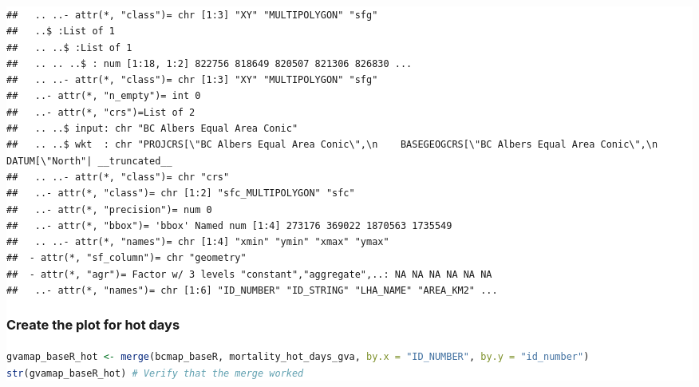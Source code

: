     ##   .. ..- attr(*, "class")= chr [1:3] "XY" "MULTIPOLYGON" "sfg"
    ##   ..$ :List of 1
    ##   .. ..$ :List of 1
    ##   .. .. ..$ : num [1:18, 1:2] 822756 818649 820507 821306 826830 ...
    ##   .. ..- attr(*, "class")= chr [1:3] "XY" "MULTIPOLYGON" "sfg"
    ##   ..- attr(*, "n_empty")= int 0
    ##   ..- attr(*, "crs")=List of 2
    ##   .. ..$ input: chr "BC Albers Equal Area Conic"
    ##   .. ..$ wkt  : chr "PROJCRS[\"BC Albers Equal Area Conic\",\n    BASEGEOGCRS[\"BC Albers Equal Area Conic\",\n        DATUM[\"North"| __truncated__
    ##   .. ..- attr(*, "class")= chr "crs"
    ##   ..- attr(*, "class")= chr [1:2] "sfc_MULTIPOLYGON" "sfc"
    ##   ..- attr(*, "precision")= num 0
    ##   ..- attr(*, "bbox")= 'bbox' Named num [1:4] 273176 369022 1870563 1735549
    ##   .. ..- attr(*, "names")= chr [1:4] "xmin" "ymin" "xmax" "ymax"
    ##  - attr(*, "sf_column")= chr "geometry"
    ##  - attr(*, "agr")= Factor w/ 3 levels "constant","aggregate",..: NA NA NA NA NA NA
    ##   ..- attr(*, "names")= chr [1:6] "ID_NUMBER" "ID_STRING" "LHA_NAME" "AREA_KM2" ...

### Create the plot for hot days

``` r
gvamap_baseR_hot <- merge(bcmap_baseR, mortality_hot_days_gva, by.x = "ID_NUMBER", by.y = "id_number")
str(gvamap_baseR_hot) # Verify that the merge worked
```
